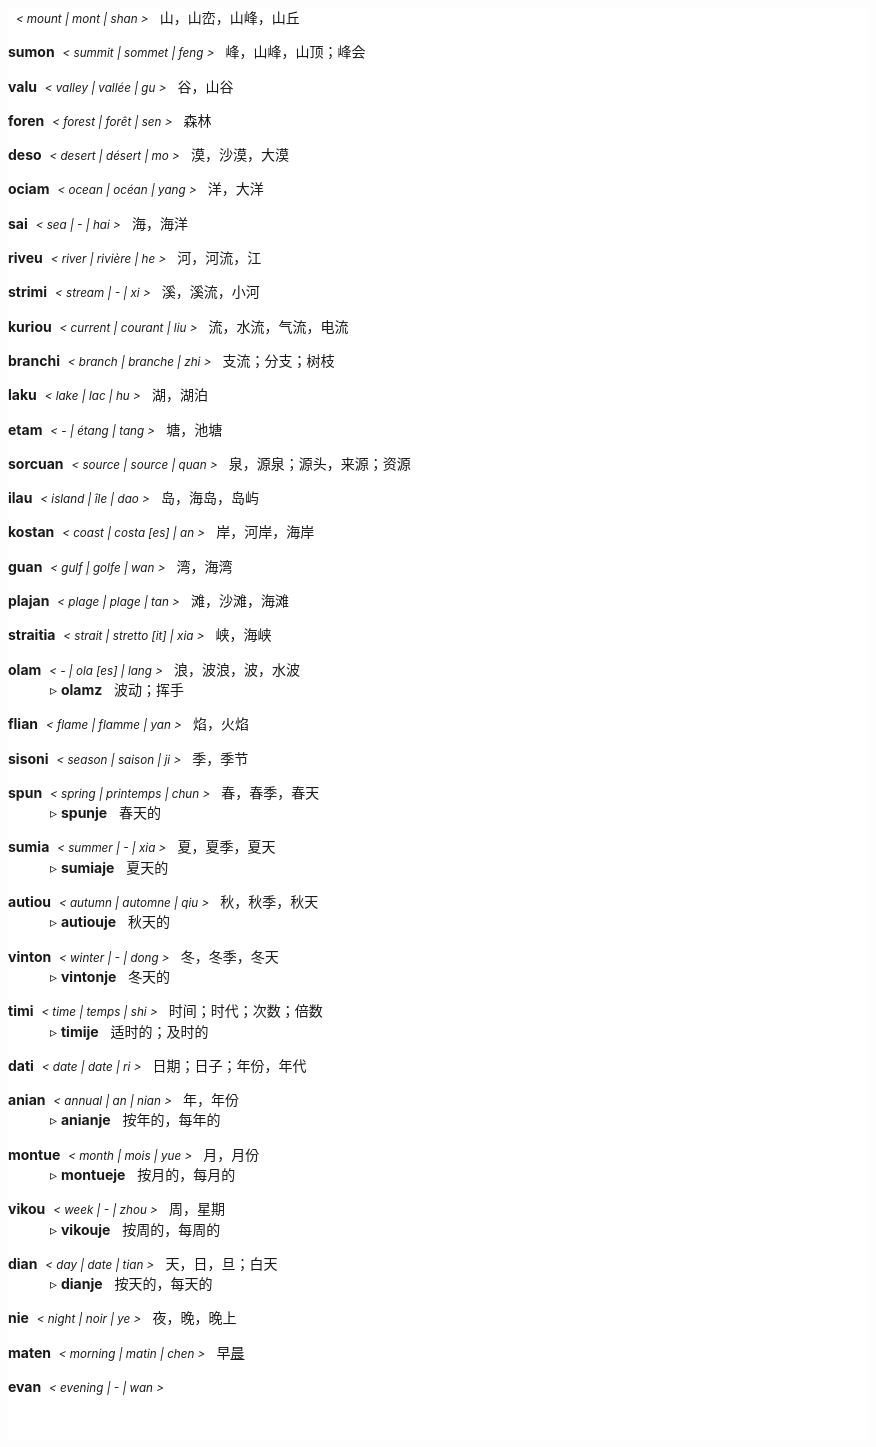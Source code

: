 </b>&nbsp; <i><small> &lt; mount | mont | shan &gt; </small></i>&nbsp;&nbsp;山，山峦，山峰，山丘</p><p style="text-indent:-3em;padding:3em;margin:-3em 0em -5em 0em"><b>sumon</b>&nbsp; <i><small> &lt; summit | sommet | feng &gt; </small></i>&nbsp;&nbsp;峰，山峰，山顶；峰会</p><p style="text-indent:-3em;padding:3em;margin:-3em 0em -5em 0em"><b>valu</b>&nbsp; <i><small> &lt; valley | vallée | gu &gt; </small></i>&nbsp;&nbsp;谷，山谷</p><p style="text-indent:-3em;padding:3em;margin:-3em 0em -5em 0em"><b>foren</b>&nbsp; <i><small> &lt; forest | forêt | sen &gt; </small></i>&nbsp;&nbsp;森林</p><p style="text-indent:-3em;padding:3em;margin:-3em 0em -5em 0em"><b>deso</b>&nbsp; <i><small> &lt; desert | désert | mo &gt; </small></i>&nbsp;&nbsp;漠，沙漠，大漠</p><p style="text-indent:-3em;padding:3em;margin:-3em 0em -5em 0em"><b>ociam</b>&nbsp; <i><small> &lt; ocean | océan | yang &gt; </small></i>&nbsp;&nbsp;洋，大洋</p><p style="text-indent:-3em;padding:3em;margin:-3em 0em -5em 0em"><b>sai</b>&nbsp; <i><small> &lt; sea | - | hai &gt; </small></i>&nbsp;&nbsp;海，海洋</p><p style="text-indent:-3em;padding:3em;margin:-3em 0em -5em 0em"><b>riveu</b>&nbsp; <i><small> &lt; river | rivière | he &gt; </small></i>&nbsp;&nbsp;河，河流，江</p><p style="text-indent:-3em;padding:3em;margin:-3em 0em -5em 0em"><b>strimi</b>&nbsp; <i><small> &lt; stream | - | xi &gt; </small></i>&nbsp;&nbsp;溪，溪流，小河</p><p style="text-indent:-3em;padding:3em;margin:-3em 0em -5em 0em"><b>kuriou</b>&nbsp; <i><small> &lt; current | courant | liu &gt; </small></i>&nbsp;&nbsp;流，水流，气流，电流</p><p style="text-indent:-3em;padding:3em;margin:-3em 0em -5em 0em"><b>branchi</b>&nbsp; <i><small> &lt; branch | branche | zhi &gt; </small></i>&nbsp;&nbsp;支流；分支；树枝</p><p style="text-indent:-3em;padding:3em;margin:-3em 0em -5em 0em"><b>laku</b>&nbsp; <i><small> &lt; lake | lac | hu &gt; </small></i>&nbsp;&nbsp;湖，湖泊</p><p style="text-indent:-3em;padding:3em;margin:-3em 0em -5em 0em"><b>etam</b>&nbsp; <i><small> &lt; - | étang | tang &gt; </small></i>&nbsp;&nbsp;塘，池塘</p><p style="text-indent:-3em;padding:3em;margin:-3em 0em -5em 0em"><b>sorcuan</b>&nbsp; <i><small> &lt; source | source | quan &gt; </small></i>&nbsp;&nbsp;泉，源泉；源头，来源；资源</p><p style="text-indent:-3em;padding:3em;margin:-3em 0em -5em 0em"><b>ilau</b>&nbsp; <i><small> &lt; island | île | dao &gt; </small></i>&nbsp;&nbsp;岛，海岛，岛屿</p><p style="text-indent:-3em;padding:3em;margin:-3em 0em -5em 0em"><b>kostan</b>&nbsp; <i><small> &lt; coast | costa [es] | an &gt; </small></i>&nbsp;&nbsp;岸，河岸，海岸</p><p style="text-indent:-3em;padding:3em;margin:-3em 0em -5em 0em"><b>guan</b>&nbsp; <i><small> &lt; gulf | golfe | wan &gt; </small></i>&nbsp;&nbsp;湾，海湾</p><p style="text-indent:-3em;padding:3em;margin:-3em 0em -5em 0em"><b>plajan</b>&nbsp; <i><small> &lt; plage | plage | tan &gt; </small></i>&nbsp;&nbsp;滩，沙滩，海滩</p><p style="text-indent:-3em;padding:3em;margin:-3em 0em -5em 0em"><b>straitia</b>&nbsp; <i><small> &lt; strait | stretto [it] | xia &gt; </small></i>&nbsp;&nbsp;峡，海峡</p><p style="text-indent:-3em;padding:3em;margin:-3em 0em -5em 0em"><b>olam</b>&nbsp; <i><small> &lt; - | ola [es] | lang &gt; </small></i>&nbsp;&nbsp;浪，波浪，波，水波<br> ▹ <b>olamz</b> &nbsp; 波动；挥手</p><p style="text-indent:-3em;padding:3em;margin:-3em 0em -5em 0em"><b>flian</b>&nbsp; <i><small> &lt; flame | flamme | yan &gt; </small></i>&nbsp;&nbsp;焰，火焰</p><p style="text-indent:-3em;padding:3em;margin:-3em 0em -5em 0em"><b>sisoni</b>&nbsp; <i><small> &lt; season | saison | ji &gt; </small></i>&nbsp;&nbsp;季，季节</p><p style="text-indent:-3em;padding:3em;margin:-3em 0em -5em 0em"><b>spun</b>&nbsp; <i><small> &lt; spring | printemps | chun &gt; </small></i>&nbsp;&nbsp;春，春季，春天<br> ▹ <b>spunje</b> &nbsp; 春天的</p><p style="text-indent:-3em;padding:3em;margin:-3em 0em -5em 0em"><b>sumia</b>&nbsp; <i><small> &lt; summer | - | xia &gt; </small></i>&nbsp;&nbsp;夏，夏季，夏天<br> ▹ <b>sumiaje</b> &nbsp; 夏天的</p><p style="text-indent:-3em;padding:3em;margin:-3em 0em -5em 0em"><b>autiou</b>&nbsp; <i><small> &lt; autumn | automne | qiu &gt; </small></i>&nbsp;&nbsp;秋，秋季，秋天<br> ▹ <b>autiouje</b> &nbsp; 秋天的</p><p style="text-indent:-3em;padding:3em;margin:-3em 0em -5em 0em"><b>vinton</b>&nbsp; <i><small> &lt; winter | - | dong &gt; </small></i>&nbsp;&nbsp;冬，冬季，冬天<br> ▹ <b>vintonje</b> &nbsp; 冬天的</p><p style="text-indent:-3em;padding:3em;margin:-3em 0em -5em 0em"><b>timi</b>&nbsp; <i><small> &lt; time | temps | shi &gt; </small></i>&nbsp;&nbsp;时间；时代；次数；倍数<br> ▹ <b>timije</b> &nbsp; 适时的；及时的</p><p style="text-indent:-3em;padding:3em;margin:-3em 0em -5em 0em"><b>dati</b>&nbsp; <i><small> &lt; date | date | ri &gt; </small></i>&nbsp;&nbsp;日期；日子；年份，年代</p><p style="text-indent:-3em;padding:3em;margin:-3em 0em -5em 0em"><b>anian</b>&nbsp; <i><small> &lt; annual | an | nian &gt; </small></i>&nbsp;&nbsp;年，年份<br> ▹ <b>anianje</b> &nbsp; 按年的，每年的</p><p style="text-indent:-3em;padding:3em;margin:-3em 0em -5em 0em"><b>montue</b>&nbsp; <i><small> &lt; month | mois | yue &gt; </small></i>&nbsp;&nbsp;月，月份<br> ▹ <b>montueje</b> &nbsp; 按月的，每月的</p><p style="text-indent:-3em;padding:3em;margin:-3em 0em -5em 0em"><b>vikou</b>&nbsp; <i><small> &lt; week | - | zhou &gt; </small></i>&nbsp;&nbsp;周，星期<br> ▹ <b>vikouje</b> &nbsp; 按周的，每周的</p><p style="text-indent:-3em;padding:3em;margin:-3em 0em -5em 0em"><b>dian</b>&nbsp; <i><small> &lt; day | date | tian &gt; </small></i>&nbsp;&nbsp;天，日，旦；白天<br> ▹ <b>dianje</b> &nbsp; 按天的，每天的</p><p style="text-indent:-3em;padding:3em;margin:-3em 0em -5em 0em"><b>nie</b>&nbsp; <i><small> &lt; night | noir | ye &gt; </small></i>&nbsp;&nbsp;夜，晚，晚上</p><p style="text-indent:-3em;padding:3em;margin:-3em 0em -5em 0em"><b>maten</b>&nbsp; <i><small> &lt; morning | matin | chen &gt; </small></i>&nbsp;&nbsp;早<u>晨</u></p><p style="text-indent:-3em;padding:3em;margin:-3em 0em -5em 0em"><b>evan</b>&nbsp; <i><small> &lt; evening | - | wan &gt;